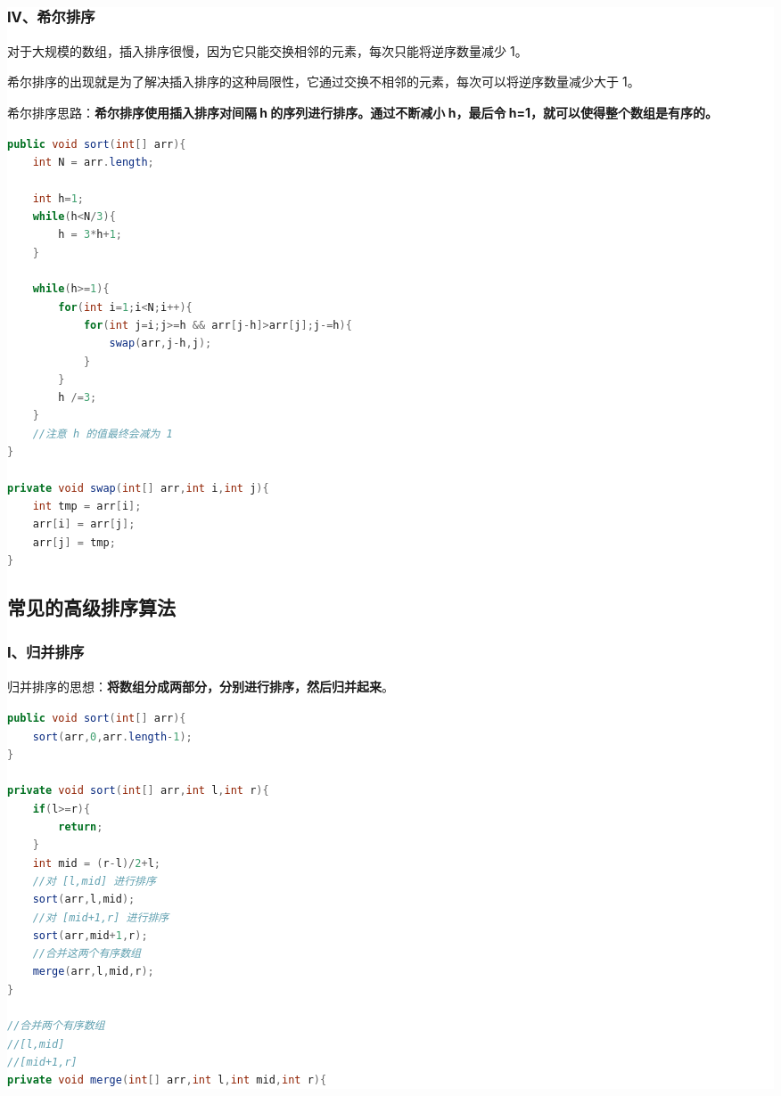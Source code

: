 

### IV、希尔排序

对于大规模的数组，插入排序很慢，因为它只能交换相邻的元素，每次只能将逆序数量减少 1。

希尔排序的出现就是为了解决插入排序的这种局限性，它通过交换不相邻的元素，每次可以将逆序数量减少大于 1。

希尔排序思路：**希尔排序使用插入排序对间隔 h 的序列进行排序。通过不断减小 h，最后令 h=1，就可以使得整个数组是有序的。**

```java
public void sort(int[] arr){
    int N = arr.length;

    int h=1;
    while(h<N/3){
        h = 3*h+1;
    }

    while(h>=1){
        for(int i=1;i<N;i++){
            for(int j=i;j>=h && arr[j-h]>arr[j];j-=h){
                swap(arr,j-h,j);
            }
        }
        h /=3;
    }
    //注意 h 的值最终会减为 1
}

private void swap(int[] arr,int i,int j){
    int tmp = arr[i];
    arr[i] = arr[j];
    arr[j] = tmp;
}
```



## 常见的高级排序算法

### I、归并排序

归并排序的思想：**将数组分成两部分，分别进行排序，然后归并起来**。

```java
public void sort(int[] arr){
    sort(arr,0,arr.length-1);
}

private void sort(int[] arr,int l,int r){
    if(l>=r){
        return;
    }
    int mid = (r-l)/2+l;
    //对 [l,mid] 进行排序
    sort(arr,l,mid);
    //对 [mid+1,r] 进行排序
    sort(arr,mid+1,r);
    //合并这两个有序数组
    merge(arr,l,mid,r);
}

//合并两个有序数组
//[l,mid]
//[mid+1,r]
private void merge(int[] arr,int l,int mid,int r){
```